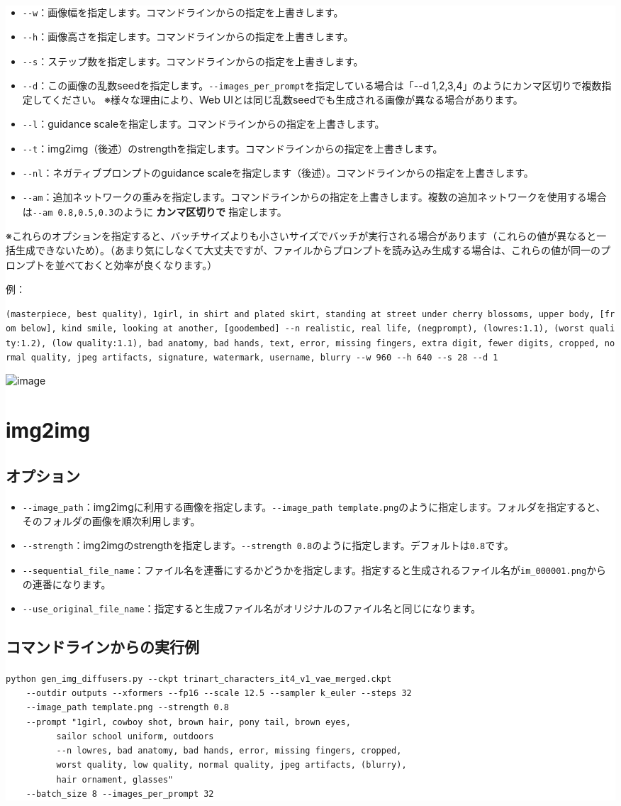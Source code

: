 - `--w`：画像幅を指定します。コマンドラインからの指定を上書きします。

- `--h`：画像高さを指定します。コマンドラインからの指定を上書きします。

- `--s`：ステップ数を指定します。コマンドラインからの指定を上書きします。

- `--d`：この画像の乱数seedを指定します。`--images_per_prompt`を指定している場合は「--d 1,2,3,4」のようにカンマ区切りで複数指定してください。
    ※様々な理由により、Web UIとは同じ乱数seedでも生成される画像が異なる場合があります。

- `--l`：guidance scaleを指定します。コマンドラインからの指定を上書きします。

- `--t`：img2img（後述）のstrengthを指定します。コマンドラインからの指定を上書きします。

- `--nl`：ネガティブプロンプトのguidance scaleを指定します（後述）。コマンドラインからの指定を上書きします。

- `--am`：追加ネットワークの重みを指定します。コマンドラインからの指定を上書きします。複数の追加ネットワークを使用する場合は`--am 0.8,0.5,0.3`のように __カンマ区切りで__ 指定します。

※これらのオプションを指定すると、バッチサイズよりも小さいサイズでバッチが実行される場合があります（これらの値が異なると一括生成できないため）。（あまり気にしなくて大丈夫ですが、ファイルからプロンプトを読み込み生成する場合は、これらの値が同一のプロンプトを並べておくと効率が良くなります。）

例：
```
(masterpiece, best quality), 1girl, in shirt and plated skirt, standing at street under cherry blossoms, upper body, [from below], kind smile, looking at another, [goodembed] --n realistic, real life, (negprompt), (lowres:1.1), (worst quality:1.2), (low quality:1.1), bad anatomy, bad hands, text, error, missing fingers, extra digit, fewer digits, cropped, normal quality, jpeg artifacts, signature, watermark, username, blurry --w 960 --h 640 --s 28 --d 1
```

![image](https://user-images.githubusercontent.com/52813779/235343446-25654172-fff4-4aaf-977a-20d262b51676.png)

# img2img

## オプション

- `--image_path`：img2imgに利用する画像を指定します。`--image_path template.png`のように指定します。フォルダを指定すると、そのフォルダの画像を順次利用します。

- `--strength`：img2imgのstrengthを指定します。`--strength 0.8`のように指定します。デフォルトは`0.8`です。

- `--sequential_file_name`：ファイル名を連番にするかどうかを指定します。指定すると生成されるファイル名が`im_000001.png`からの連番になります。

- `--use_original_file_name`：指定すると生成ファイル名がオリジナルのファイル名と同じになります。

## コマンドラインからの実行例

```batchfile
python gen_img_diffusers.py --ckpt trinart_characters_it4_v1_vae_merged.ckpt 
    --outdir outputs --xformers --fp16 --scale 12.5 --sampler k_euler --steps 32 
    --image_path template.png --strength 0.8 
    --prompt "1girl, cowboy shot, brown hair, pony tail, brown eyes, 
          sailor school uniform, outdoors 
          --n lowres, bad anatomy, bad hands, error, missing fingers, cropped, 
          worst quality, low quality, normal quality, jpeg artifacts, (blurry), 
          hair ornament, glasses" 
    --batch_size 8 --images_per_prompt 32
```
